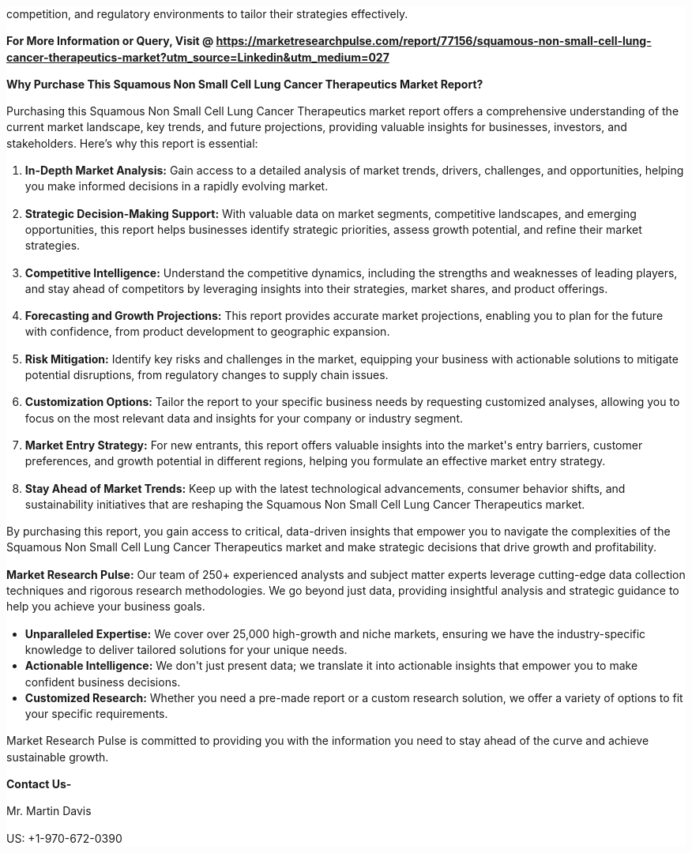 competition, and regulatory environments to tailor their strategies effectively.</p><p><strong>For More Information or Query, Visit @&nbsp;<a href="https://marketresearchpulse.com/report/77156/squamous-non-small-cell-lung-cancer-therapeutics-market?utm_source=Linkedin&utm_medium=027">https://marketresearchpulse.com/report/77156/squamous-non-small-cell-lung-cancer-therapeutics-market?utm_source=Linkedin&utm_medium=027</a></strong></p><p><strong>Why Purchase This Squamous Non Small Cell Lung Cancer Therapeutics Market Report?</strong></p><p>Purchasing this Squamous Non Small Cell Lung Cancer Therapeutics market report offers a comprehensive understanding of the current market landscape, key trends, and future projections, providing valuable insights for businesses, investors, and stakeholders. Here&rsquo;s why this report is essential:</p><ol><li><p><strong>In-Depth Market Analysis:</strong> Gain access to a detailed analysis of market trends, drivers, challenges, and opportunities, helping you make informed decisions in a rapidly evolving market.</p></li><li><p><strong>Strategic Decision-Making Support:</strong> With valuable data on market segments, competitive landscapes, and emerging opportunities, this report helps businesses identify strategic priorities, assess growth potential, and refine their market strategies.</p></li><li><p><strong>Competitive Intelligence:</strong> Understand the competitive dynamics, including the strengths and weaknesses of leading players, and stay ahead of competitors by leveraging insights into their strategies, market shares, and product offerings.</p></li><li><p><strong>Forecasting and Growth Projections:</strong> This report provides accurate market projections, enabling you to plan for the future with confidence, from product development to geographic expansion.</p></li><li><p><strong>Risk Mitigation:</strong> Identify key risks and challenges in the market, equipping your business with actionable solutions to mitigate potential disruptions, from regulatory changes to supply chain issues.</p></li><li><p><strong>Customization Options:</strong> Tailor the report to your specific business needs by requesting customized analyses, allowing you to focus on the most relevant data and insights for your company or industry segment.</p></li><li><p><strong>Market Entry Strategy:</strong> For new entrants, this report offers valuable insights into the market's entry barriers, customer preferences, and growth potential in different regions, helping you formulate an effective market entry strategy.</p></li><li><p><strong>Stay Ahead of Market Trends:</strong> Keep up with the latest technological advancements, consumer behavior shifts, and sustainability initiatives that are reshaping the Squamous Non Small Cell Lung Cancer Therapeutics market.</p></li></ol><p>By purchasing this report, you gain access to critical, data-driven insights that empower you to navigate the complexities of the Squamous Non Small Cell Lung Cancer Therapeutics market and make strategic decisions that drive growth and profitability.</p><p><strong>Market Research Pulse:</strong>&nbsp;Our team of 250+ experienced analysts and subject matter experts leverage cutting-edge data collection techniques and rigorous research methodologies. We go beyond just data, providing insightful analysis and strategic guidance to help you achieve your business goals.</p><ul><li><strong>Unparalleled Expertise:</strong>&nbsp;We cover over 25,000 high-growth and niche markets, ensuring we have the industry-specific knowledge to deliver tailored solutions for your unique needs.</li><li><strong>Actionable Intelligence:</strong>&nbsp;We don't just present data; we translate it into actionable insights that empower you to make confident business decisions.</li><li><strong>Customized Research:</strong>&nbsp;Whether you need a pre-made report or a custom research solution, we offer a variety of options to fit your specific requirements.</li></ul><p>Market Research Pulse is committed to providing you with the information you need to stay ahead of the curve and achieve sustainable growth.</p><p><strong>Contact Us-</strong></p><p>Mr. Martin Davis</p><p>US: +1-970-672-0390</p>
